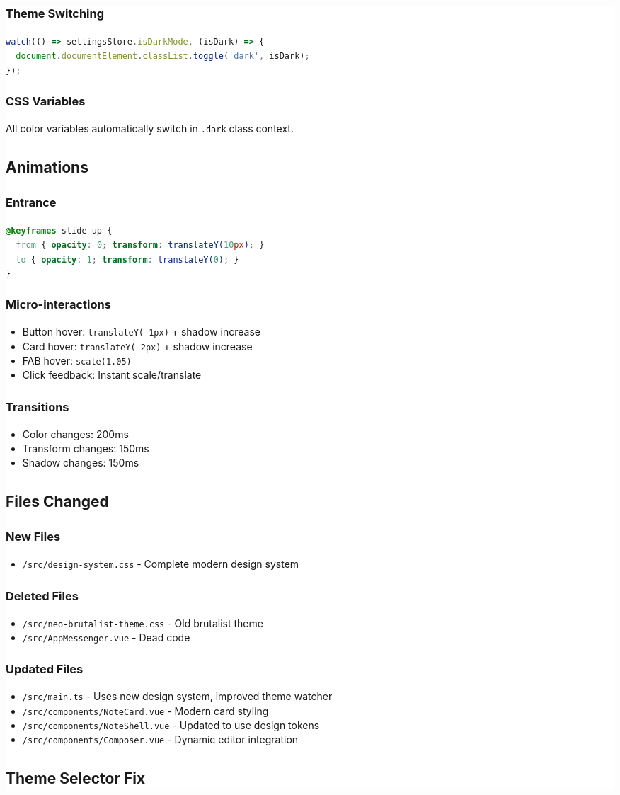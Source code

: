 ### Theme Switching
```javascript
watch(() => settingsStore.isDarkMode, (isDark) => {
  document.documentElement.classList.toggle('dark', isDark);
});
```

### CSS Variables
All color variables automatically switch in `.dark` class context.

## Animations

### Entrance
```css
@keyframes slide-up {
  from { opacity: 0; transform: translateY(10px); }
  to { opacity: 1; transform: translateY(0); }
}
```

### Micro-interactions
- Button hover: `translateY(-1px)` + shadow increase
- Card hover: `translateY(-2px)` + shadow increase
- FAB hover: `scale(1.05)`
- Click feedback: Instant scale/translate

### Transitions
- Color changes: 200ms
- Transform changes: 150ms
- Shadow changes: 150ms

## Files Changed

### New Files
- `/src/design-system.css` - Complete modern design system

### Deleted Files
- `/src/neo-brutalist-theme.css` - Old brutalist theme
- `/src/AppMessenger.vue` - Dead code

### Updated Files
- `/src/main.ts` - Uses new design system, improved theme watcher
- `/src/components/NoteCard.vue` - Modern card styling
- `/src/components/NoteShell.vue` - Updated to use design tokens
- `/src/components/Composer.vue` - Dynamic editor integration

## Theme Selector Fix
